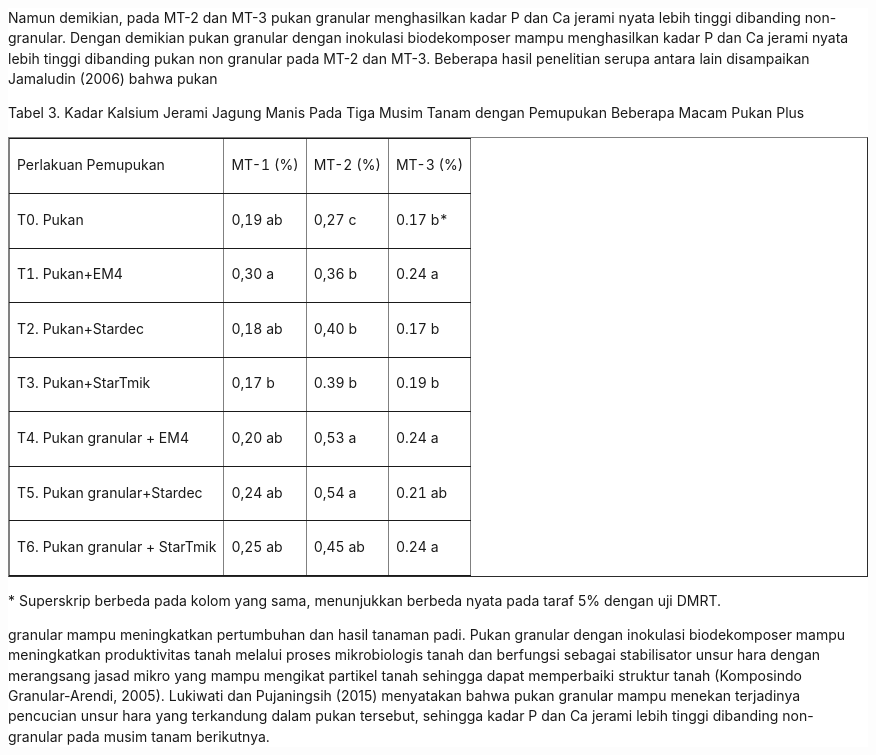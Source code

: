 <p><span class="font9">Namun demikian, pada MT-2 dan MT-3 pukan granular menghasilkan kadar P dan Ca jerami nyata lebih tinggi dibanding non-granular. Dengan demikian pukan granular dengan inokulasi biodekomposer mampu menghasilkan kadar P dan Ca jerami nyata lebih tinggi dibanding pukan non granular pada MT-2 dan MT-3. Beberapa hasil penelitian serupa antara lain disampaikan Jamaludin (2006) bahwa pukan</span></p>
<p><span class="font8">Tabel 3. Kadar Kalsium Jerami Jagung Manis Pada Tiga Musim Tanam dengan Pemupukan Beberapa Macam Pukan Plus</span></p>
<table border="1">
<tr><td style="vertical-align:middle;">
<p><span class="font7">Perlakuan Pemupukan</span></p></td><td style="vertical-align:bottom;">
<p><span class="font7">MT-1 (%)</span></p></td><td style="vertical-align:bottom;">
<p><span class="font7">MT-2 (%)</span></p></td><td style="vertical-align:bottom;">
<p><span class="font7">MT-3 (%)</span></p></td></tr>
<tr><td style="vertical-align:bottom;">
<p><span class="font7">T0. Pukan</span></p></td><td style="vertical-align:bottom;">
<p><span class="font7">0,19 ab</span></p></td><td style="vertical-align:bottom;">
<p><span class="font7">0,27 c</span></p></td><td style="vertical-align:bottom;">
<p><span class="font7">0.17 b*</span></p></td></tr>
<tr><td style="vertical-align:bottom;">
<p><span class="font7">T1. Pukan+EM4</span></p></td><td style="vertical-align:bottom;">
<p><span class="font7">0,30 a</span></p></td><td style="vertical-align:bottom;">
<p><span class="font7">0,36 b</span></p></td><td style="vertical-align:bottom;">
<p><span class="font7">0.24 a</span></p></td></tr>
<tr><td style="vertical-align:top;">
<p><span class="font7">T2. Pukan+Stardec</span></p></td><td style="vertical-align:top;">
<p><span class="font7">0,18 ab</span></p></td><td style="vertical-align:top;">
<p><span class="font7">0,40 b</span></p></td><td style="vertical-align:top;">
<p><span class="font7">0.17 b</span></p></td></tr>
<tr><td style="vertical-align:top;">
<p><span class="font7">T3. Pukan+StarTmik</span></p></td><td style="vertical-align:top;">
<p><span class="font7">0,17 b</span></p></td><td style="vertical-align:top;">
<p><span class="font7">0.39 b</span></p></td><td style="vertical-align:top;">
<p><span class="font7">0.19 b</span></p></td></tr>
<tr><td style="vertical-align:bottom;">
<p><span class="font7">T4. Pukan granular + EM4</span></p></td><td style="vertical-align:bottom;">
<p><span class="font7">0,20 ab</span></p></td><td style="vertical-align:bottom;">
<p><span class="font7">0,53 a</span></p></td><td style="vertical-align:bottom;">
<p><span class="font7">0.24 a</span></p></td></tr>
<tr><td style="vertical-align:top;">
<p><span class="font7">T5. Pukan granular+Stardec</span></p></td><td style="vertical-align:top;">
<p><span class="font7">0,24 ab</span></p></td><td style="vertical-align:top;">
<p><span class="font7">0,54 a</span></p></td><td style="vertical-align:top;">
<p><span class="font7">0.21 ab</span></p></td></tr>
<tr><td style="vertical-align:top;">
<p><span class="font7">T6. Pukan granular + StarTmik</span></p></td><td style="vertical-align:middle;">
<p><span class="font7">0,25 ab</span></p></td><td style="vertical-align:middle;">
<p><span class="font7">0,45 ab</span></p></td><td style="vertical-align:middle;">
<p><span class="font7">0.24 a</span></p></td></tr>
</table>
<p><span class="font6">* Superskrip berbeda pada kolom yang sama, menunjukkan berbeda nyata pada taraf 5% dengan uji DMRT.</span></p>
<p><span class="font9">granular mampu meningkatkan pertumbuhan dan hasil tanaman padi. Pukan granular dengan inokulasi biodekomposer mampu meningkatkan produktivitas tanah melalui proses mikrobiologis tanah dan berfungsi sebagai stabilisator unsur hara dengan merangsang jasad mikro yang mampu mengikat partikel tanah sehingga dapat memperbaiki struktur tanah (Komposindo Granular-Arendi, 2005). Lukiwati dan Pujaningsih (2015) menyatakan bahwa pukan granular mampu menekan terjadinya pencucian unsur hara yang terkandung dalam pukan tersebut, sehingga kadar P dan Ca jerami lebih tinggi dibanding non-granular pada musim tanam berikutnya.</span></p>
